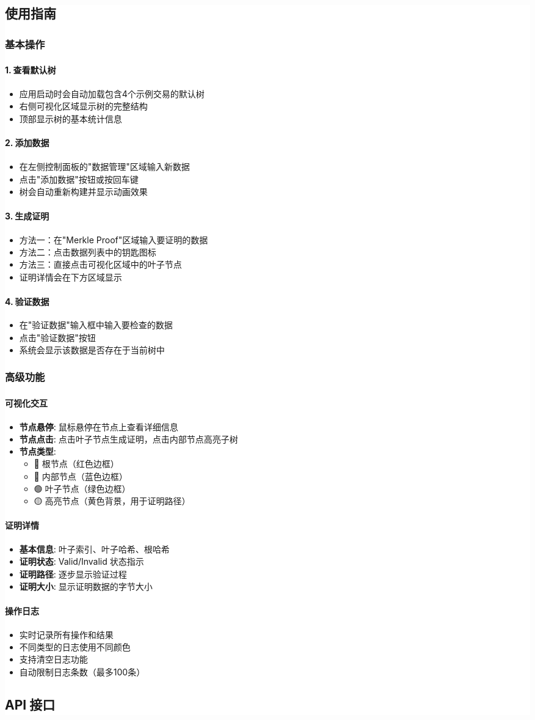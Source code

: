 ## 使用指南

### 基本操作

#### 1. 查看默认树
- 应用启动时会自动加载包含4个示例交易的默认树
- 右侧可视化区域显示树的完整结构
- 顶部显示树的基本统计信息

#### 2. 添加数据
- 在左侧控制面板的"数据管理"区域输入新数据
- 点击"添加数据"按钮或按回车键
- 树会自动重新构建并显示动画效果

#### 3. 生成证明
- 方法一：在"Merkle Proof"区域输入要证明的数据
- 方法二：点击数据列表中的钥匙图标
- 方法三：直接点击可视化区域中的叶子节点
- 证明详情会在下方区域显示

#### 4. 验证数据
- 在"验证数据"输入框中输入要检查的数据
- 点击"验证数据"按钮
- 系统会显示该数据是否存在于当前树中

### 高级功能

#### 可视化交互
- **节点悬停**: 鼠标悬停在节点上查看详细信息
- **节点点击**: 点击叶子节点生成证明，点击内部节点高亮子树
- **节点类型**: 
  - 🔴 根节点（红色边框）
  - 🔵 内部节点（蓝色边框）
  - 🟢 叶子节点（绿色边框）
  - 🟡 高亮节点（黄色背景，用于证明路径）

#### 证明详情
- **基本信息**: 叶子索引、叶子哈希、根哈希
- **证明状态**: Valid/Invalid 状态指示
- **证明路径**: 逐步显示验证过程
- **证明大小**: 显示证明数据的字节大小

#### 操作日志
- 实时记录所有操作和结果
- 不同类型的日志使用不同颜色
- 支持清空日志功能
- 自动限制日志条数（最多100条）

## API 接口
